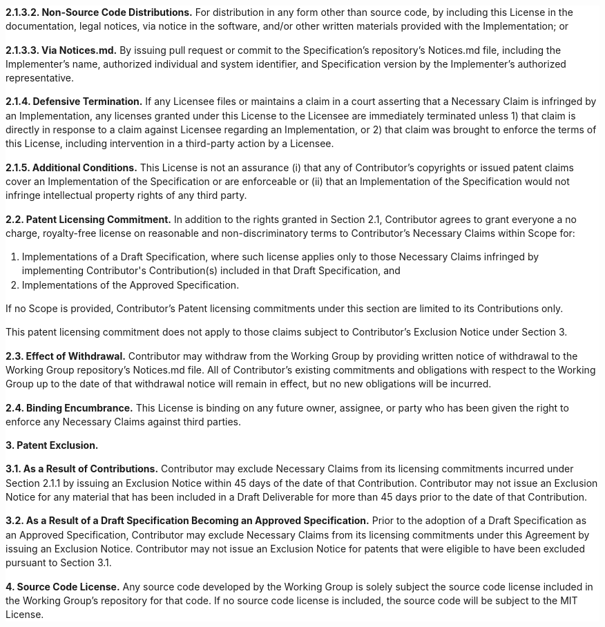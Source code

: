 **2.1.3.2.	Non-Source Code Distributions.**  For distribution in any form other than source code, by including this License in the documentation, legal notices, via notice in the software, and/or other written materials provided with the Implementation; or

**2.1.3.3.	Via Notices.md.**  By issuing pull request or commit to the Specification’s repository’s Notices.md file, including the Implementer’s name, authorized individual and system identifier, and Specification version by the Implementer’s authorized representative.

**2.1.4.	Defensive Termination.**  If any Licensee files or maintains a claim in a court asserting that a Necessary Claim is infringed by an Implementation, any licenses granted under this License to the Licensee are immediately terminated unless 1) that claim is directly in response to a claim against Licensee regarding an Implementation, or 2) that claim was brought to enforce the terms of this License, including intervention in a third-party action by a Licensee.

**2.1.5.	Additional Conditions.**  This License is not an assurance (i) that any of Contributor’s copyrights or issued patent claims cover an Implementation of the Specification or are enforceable or (ii) that an Implementation of the Specification would not infringe intellectual property rights of any third party.

**2.2.	Patent Licensing Commitment.**  In addition to the rights granted in Section 2.1, Contributor agrees to grant everyone a no charge, royalty-free license on reasonable and non-discriminatory terms to Contributor’s Necessary Claims within Scope for:
1) Implementations of a Draft Specification, where such license applies only to those Necessary Claims infringed by implementing Contributor's Contribution(s) included in that Draft Specification, and
2) Implementations of the Approved Specification. 

If no Scope is provided, Contributor’s Patent licensing commitments under this section are limited to its Contributions only.

This patent licensing commitment does not apply to those claims subject to Contributor’s Exclusion Notice under Section 3.

**2.3.	Effect of Withdrawal.**  Contributor may withdraw from the Working Group by providing written notice of withdrawal to the Working Group repository’s Notices.md file.  All of Contributor’s existing commitments and obligations with respect to the Working Group up to the date of that withdrawal notice will remain in effect, but no new obligations will be incurred. 

**2.4.	Binding Encumbrance.**  This License is binding on any future owner, assignee, or party who has been given the right to enforce any Necessary Claims against third parties.

**3.	Patent Exclusion.**

**3.1.	As a Result of Contributions.** Contributor may exclude Necessary Claims from its licensing commitments incurred under Section 2.1.1 by issuing an Exclusion Notice within 45 days of the date of that Contribution.  Contributor may not issue an Exclusion Notice for any material that has been included in a Draft Deliverable for more than 45 days prior to the date of that Contribution.

**3.2.	As a Result of a Draft Specification Becoming an Approved Specification.** Prior to the adoption of a Draft Specification as an Approved Specification, Contributor may exclude Necessary Claims from its licensing commitments under this Agreement by issuing an Exclusion Notice.  Contributor may not issue an Exclusion Notice for patents that were eligible to have been excluded pursuant to Section 3.1.

**4.	Source Code License.**  Any source code developed by the Working Group is solely subject the source code license included in the Working Group’s repository for that code.  If no source code license is included, the source code will be subject to the MIT License.
